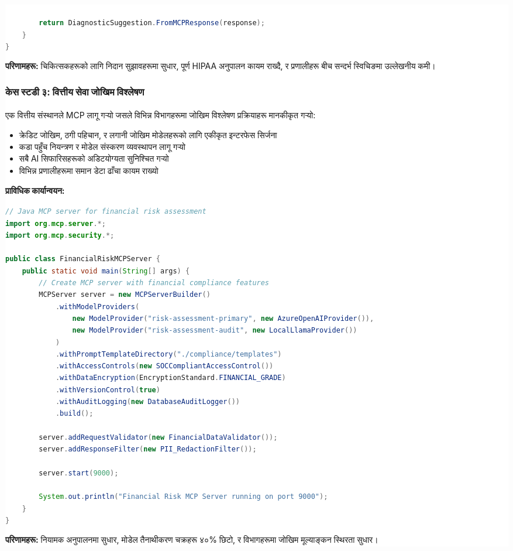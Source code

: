 ```csharp
            
        return DiagnosticSuggestion.FromMCPResponse(response);
    }
}
```

**परिणामहरू:** चिकित्सकहरूको लागि निदान सुझावहरूमा सुधार, पूर्ण HIPAA अनुपालन कायम राख्दै, र प्रणालीहरू बीच सन्दर्भ स्विचिङमा उल्लेखनीय कमी।

### केस स्टडी ३: वित्तीय सेवा जोखिम विश्लेषण

एक वित्तीय संस्थानले MCP लागू गर्‍यो जसले विभिन्न विभागहरूमा जोखिम विश्लेषण प्रक्रियाहरू मानकीकृत गर्‍यो:

- क्रेडिट जोखिम, ठगी पहिचान, र लगानी जोखिम मोडेलहरूको लागि एकीकृत इन्टरफेस सिर्जना  
- कडा पहुँच नियन्त्रण र मोडेल संस्करण व्यवस्थापन लागू गर्‍यो  
- सबै AI सिफारिसहरूको अडिटयोग्यता सुनिश्चित गर्‍यो  
- विभिन्न प्रणालीहरूमा समान डेटा ढाँचा कायम राख्यो

**प्राविधिक कार्यान्वयन:**  
```java
// Java MCP server for financial risk assessment
import org.mcp.server.*;
import org.mcp.security.*;

public class FinancialRiskMCPServer {
    public static void main(String[] args) {
        // Create MCP server with financial compliance features
        MCPServer server = new MCPServerBuilder()
            .withModelProviders(
                new ModelProvider("risk-assessment-primary", new AzureOpenAIProvider()),
                new ModelProvider("risk-assessment-audit", new LocalLlamaProvider())
            )
            .withPromptTemplateDirectory("./compliance/templates")
            .withAccessControls(new SOCCompliantAccessControl())
            .withDataEncryption(EncryptionStandard.FINANCIAL_GRADE)
            .withVersionControl(true)
            .withAuditLogging(new DatabaseAuditLogger())
            .build();
            
        server.addRequestValidator(new FinancialDataValidator());
        server.addResponseFilter(new PII_RedactionFilter());
        
        server.start(9000);
        
        System.out.println("Financial Risk MCP Server running on port 9000");
    }
}
```

**परिणामहरू:** नियामक अनुपालनमा सुधार, मोडेल तैनाथीकरण चक्रहरू ४०% छिटो, र विभागहरूमा जोखिम मूल्याङ्कन स्थिरता सुधार।
